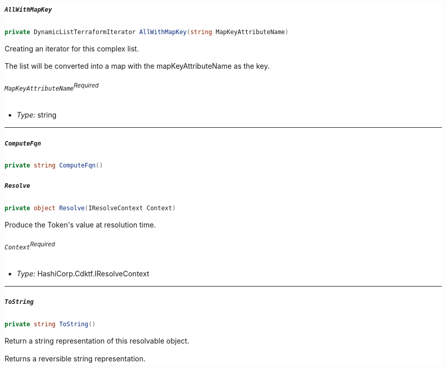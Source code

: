 ##### `AllWithMapKey` <a name="AllWithMapKey" id="@cdktf/provider-ionoscloud.loggingPipeline.LoggingPipelineLogDestinationsList.allWithMapKey"></a>

```csharp
private DynamicListTerraformIterator AllWithMapKey(string MapKeyAttributeName)
```

Creating an iterator for this complex list.

The list will be converted into a map with the mapKeyAttributeName as the key.

###### `MapKeyAttributeName`<sup>Required</sup> <a name="MapKeyAttributeName" id="@cdktf/provider-ionoscloud.loggingPipeline.LoggingPipelineLogDestinationsList.allWithMapKey.parameter.mapKeyAttributeName"></a>

- *Type:* string

---

##### `ComputeFqn` <a name="ComputeFqn" id="@cdktf/provider-ionoscloud.loggingPipeline.LoggingPipelineLogDestinationsList.computeFqn"></a>

```csharp
private string ComputeFqn()
```

##### `Resolve` <a name="Resolve" id="@cdktf/provider-ionoscloud.loggingPipeline.LoggingPipelineLogDestinationsList.resolve"></a>

```csharp
private object Resolve(IResolveContext Context)
```

Produce the Token's value at resolution time.

###### `Context`<sup>Required</sup> <a name="Context" id="@cdktf/provider-ionoscloud.loggingPipeline.LoggingPipelineLogDestinationsList.resolve.parameter._context"></a>

- *Type:* HashiCorp.Cdktf.IResolveContext

---

##### `ToString` <a name="ToString" id="@cdktf/provider-ionoscloud.loggingPipeline.LoggingPipelineLogDestinationsList.toString"></a>

```csharp
private string ToString()
```

Return a string representation of this resolvable object.

Returns a reversible string representation.
